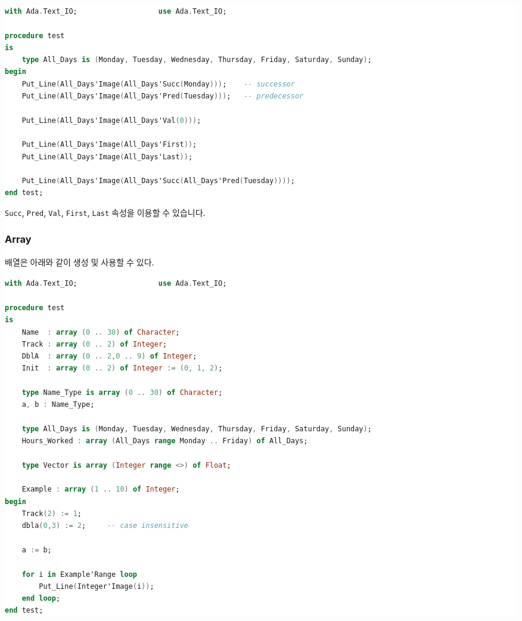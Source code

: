 ```ada
with Ada.Text_IO;                   use Ada.Text_IO;

procedure test
is
    type All_Days is (Monday, Tuesday, Wednesday, Thursday, Friday, Saturday, Sunday);
begin
    Put_Line(All_Days'Image(All_Days'Succ(Monday)));    -- successor
    Put_Line(All_Days'Image(All_Days'Pred(Tuesday)));   -- predecessor

    Put_Line(All_Days'Image(All_Days'Val(0)));

    Put_Line(All_Days'Image(All_Days'First));
    Put_Line(All_Days'Image(All_Days'Last));

    Put_Line(All_Days'Image(All_Days'Succ(All_Days'Pred(Tuesday))));
end test;
```

`Succ`, `Pred`, `Val`, `First`, `Last` 속성을 이용할 수 있습니다.

### Array

배열은 아래와 같이 생성 및 사용할 수 있다.

```ada
with Ada.Text_IO;                   use Ada.Text_IO;

procedure test
is
    Name  : array (0 .. 30) of Character;
    Track : array (0 .. 2) of Integer;
    DblA  : array (0 .. 2,0 .. 9) of Integer;
    Init  : array (0 .. 2) of Integer := (0, 1, 2);

    type Name_Type is array (0 .. 30) of Character;
    a, b : Name_Type;

    type All_Days is (Monday, Tuesday, Wednesday, Thursday, Friday, Saturday, Sunday);
    Hours_Worked : array (All_Days range Monday .. Friday) of All_Days;

    type Vector is array (Integer range <>) of Float;

    Example : array (1 .. 10) of Integer;
begin
    Track(2) := 1;
    dbla(0,3) := 2;     -- case insensitive

    a := b;

    for i in Example'Range loop
        Put_Line(Integer'Image(i));
    end loop;
end test;
```
